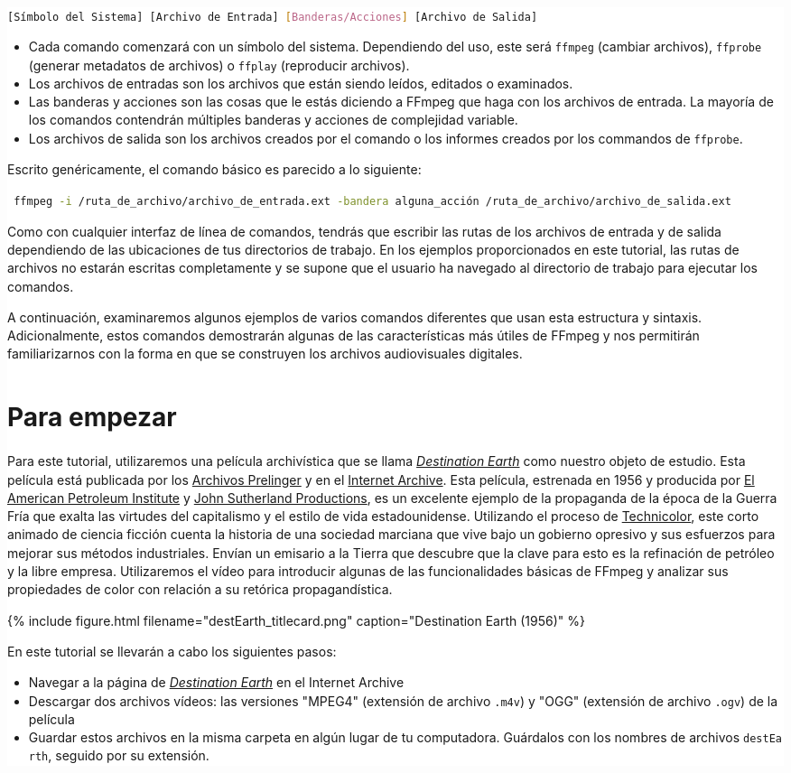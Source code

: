 ```bash
[Símbolo del Sistema] [Archivo de Entrada] [Banderas/Acciones] [Archivo de Salida]
```

* Cada comando comenzará con un símbolo del sistema. Dependiendo del uso, este será `ffmpeg` (cambiar archivos), `ffprobe` (generar metadatos de archivos) o `ffplay` (reproducir archivos).
* Los archivos de entradas son los archivos que están siendo leídos, editados o examinados.
* Las banderas y acciones son las cosas que le estás diciendo a FFmpeg que haga con los archivos de entrada. La mayoría de los comandos contendrán múltiples banderas y acciones de complejidad variable.
* Los archivos de salida son los archivos creados por el comando o los informes creados por los commandos de `ffprobe`.

Escrito genéricamente, el comando básico es parecido a lo siguiente:

```bash
 ffmpeg -i /ruta_de_archivo/archivo_de_entrada.ext -bandera alguna_acción /ruta_de_archivo/archivo_de_salida.ext
 ```
<div class="alert alert-warning">
Como con cualquier interfaz de línea de comandos, tendrás que escribir las rutas de los archivos de entrada y de salida dependiendo de las ubicaciones de tus directorios de trabajo. En los ejemplos proporcionados en este tutorial, las rutas de archivos no estarán escritas completamente y se supone que el usuario ha navegado al directorio de trabajo para ejecutar los comandos.</div>


A continuación, examinaremos algunos ejemplos de varios comandos diferentes que usan esta estructura y sintaxis. Adicionalmente, estos comandos demostrarán algunas de las características más útiles de FFmpeg y nos permitirán familiarizarnos con la forma en que se construyen los archivos audiovisuales digitales.

# Para empezar
Para este tutorial, utilizaremos una película archivística que se llama [*Destination Earth*](https://archive.org/details/4050_Destination_Earth_01_47_33_28) como nuestro objeto de estudio. Esta película está publicada por los [Archivos Prelinger](https://es.wikipedia.org/wiki/Archivos_Prelinger) y en el [Internet Archive](https://archive.org/). Esta película, estrenada en 1956 y producida por [El American Petroleum Institute](https://es.wikipedia.org/wiki/American_Petroleum_Institute) y [John Sutherland Productions](https://en.wikipedia.org/wiki/John_Sutherland_(producer)), es un excelente ejemplo de la propaganda de la época de la Guerra Fría que exalta las virtudes del capitalismo y el estilo de vida estadounidense. Utilizando el proceso de [Technicolor](https://es.wikipedia.org/wiki/Technicolor), este corto animado de ciencia ficción cuenta la historia de una sociedad marciana que vive bajo un gobierno opresivo y sus esfuerzos para mejorar sus métodos industriales. Envían un emisario a la Tierra que descubre que la clave para esto es la refinación de petróleo y la libre empresa. Utilizaremos el vídeo para introducir algunas de las funcionalidades básicas de FFmpeg y analizar sus propiedades de color con relación a su retórica propagandística.

{% include figure.html filename="destEarth_titlecard.png" caption="Destination Earth (1956)" %}

En este tutorial se llevarán a cabo los siguientes pasos:
* Navegar a la página de [*Destination Earth*](https://archive.org/details/4050_Destination_Earth_01_47_33_28) en el Internet Archive
* Descargar dos archivos vídeos: las versiones "MPEG4" (extensión de archivo `.m4v`) y "OGG" (extensión de archivo `.ogv`) de la película
* Guardar estos archivos en la misma carpeta en algún lugar de tu computadora. Guárdalos con los nombres de archivos `destEarth`, seguido por su extensión.
